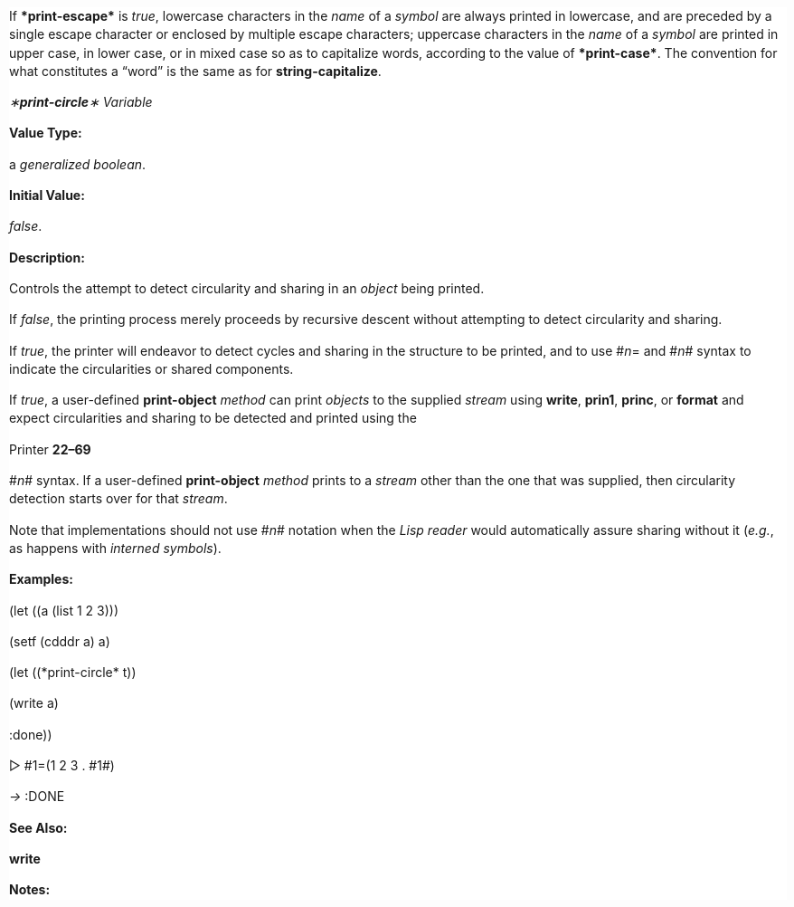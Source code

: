 If **\*print-escape\*** is *true*, lowercase characters in the *name* of a *symbol* are always printed in lowercase, and are preceded by a single escape character or enclosed by multiple escape characters; uppercase characters in the *name* of a *symbol* are printed in upper case, in lower case, or in mixed case so as to capitalize words, according to the value of **\*print-case\***. The convention for what constitutes a “word” is the same as for **string-capitalize**. 

*∗***print-circle***∗ Variable* 

**Value Type:** 

a *generalized boolean*. 

**Initial Value:** 

*false*. 

**Description:** 

Controls the attempt to detect circularity and sharing in an *object* being printed. 

If *false*, the printing process merely proceeds by recursive descent without attempting to detect circularity and sharing. 

If *true*, the printer will endeavor to detect cycles and sharing in the structure to be printed, and to use #*n*= and #*n*# syntax to indicate the circularities or shared components. 

If *true*, a user-defined **print-object** *method* can print *objects* to the supplied *stream* using **write**, **prin1**, **princ**, or **format** and expect circularities and sharing to be detected and printed using the 

Printer **22–69**

 

 

#*n*# syntax. If a user-defined **print-object** *method* prints to a *stream* other than the one that was supplied, then circularity detection starts over for that *stream*. 

Note that implementations should not use #*n*# notation when the *Lisp reader* would automatically assure sharing without it (*e.g.*, as happens with *interned symbols*). 

**Examples:** 

(let ((a (list 1 2 3))) 

(setf (cdddr a) a) 

(let ((\*print-circle\* t)) 

(write a) 

:done)) 

&#9655; #1=(1 2 3 . #1#) 

*→* :DONE 

**See Also:** 

**write** 

**Notes:** 
